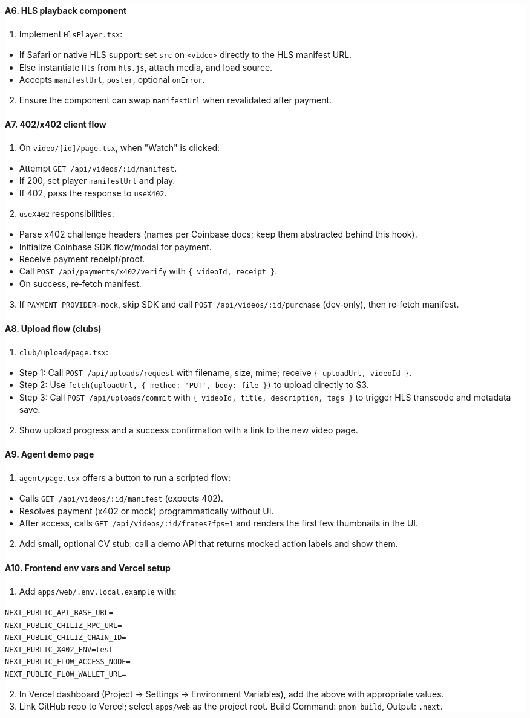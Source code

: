 #### A6. HLS playback component
1) Implement `HlsPlayer.tsx`:
- If Safari or native HLS support: set `src` on `<video>` directly to the HLS manifest URL.
- Else instantiate `Hls` from `hls.js`, attach media, and load source.
- Accepts `manifestUrl`, `poster`, optional `onError`.
2) Ensure the component can swap `manifestUrl` when revalidated after payment.

#### A7. 402/x402 client flow
1) On `video/[id]/page.tsx`, when "Watch" is clicked:
- Attempt `GET /api/videos/:id/manifest`.
- If 200, set player `manifestUrl` and play.
- If 402, pass the response to `useX402`.
2) `useX402` responsibilities:
- Parse x402 challenge headers (names per Coinbase docs; keep them abstracted behind this hook).
- Initialize Coinbase SDK flow/modal for payment.
- Receive payment receipt/proof.
- Call `POST /api/payments/x402/verify` with `{ videoId, receipt }`.
- On success, re‑fetch manifest.
3) If `PAYMENT_PROVIDER=mock`, skip SDK and call `POST /api/videos/:id/purchase` (dev‑only), then re‑fetch manifest.

#### A8. Upload flow (clubs)
1) `club/upload/page.tsx`:
- Step 1: Call `POST /api/uploads/request` with filename, size, mime; receive `{ uploadUrl, videoId }`.
- Step 2: Use `fetch(uploadUrl, { method: 'PUT', body: file })` to upload directly to S3.
- Step 3: Call `POST /api/uploads/commit` with `{ videoId, title, description, tags }` to trigger HLS transcode and metadata save.
2) Show upload progress and a success confirmation with a link to the new video page.

#### A9. Agent demo page
1) `agent/page.tsx` offers a button to run a scripted flow:
- Calls `GET /api/videos/:id/manifest` (expects 402).
- Resolves payment (x402 or mock) programmatically without UI.
- After access, calls `GET /api/videos/:id/frames?fps=1` and renders the first few thumbnails in the UI.
2) Add small, optional CV stub: call a demo API that returns mocked action labels and show them.

#### A10. Frontend env vars and Vercel setup
1) Add `apps/web/.env.local.example` with:
```
NEXT_PUBLIC_API_BASE_URL=
NEXT_PUBLIC_CHILIZ_RPC_URL=
NEXT_PUBLIC_CHILIZ_CHAIN_ID=
NEXT_PUBLIC_X402_ENV=test
NEXT_PUBLIC_FLOW_ACCESS_NODE=
NEXT_PUBLIC_FLOW_WALLET_URL=
```
2) In Vercel dashboard (Project → Settings → Environment Variables), add the above with appropriate values.
3) Link GitHub repo to Vercel; select `apps/web` as the project root. Build Command: `pnpm build`, Output: `.next`.

